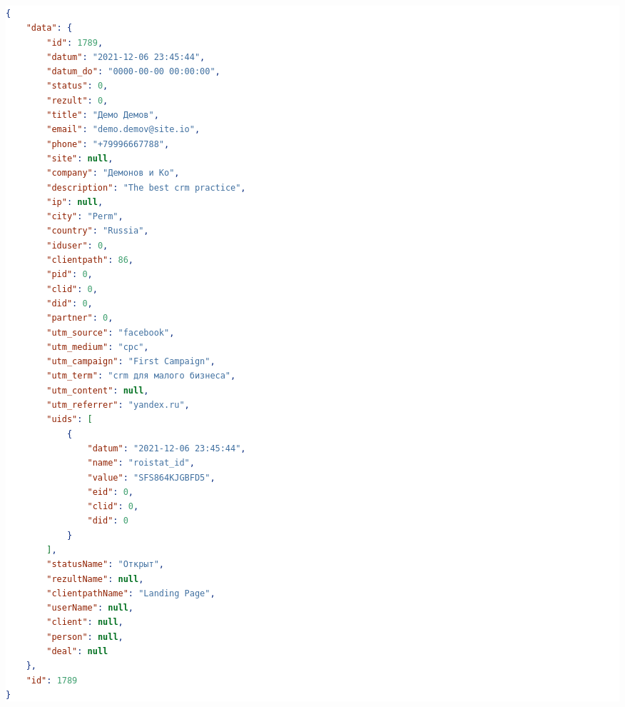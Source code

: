 ```json
{
	"data": {
		"id": 1789,
		"datum": "2021-12-06 23:45:44",
		"datum_do": "0000-00-00 00:00:00",
		"status": 0,
		"rezult": 0,
		"title": "Демо Демов",
		"email": "demo.demov@site.io",
		"phone": "+79996667788",
		"site": null,
		"company": "Демонов и Кo",
		"description": "The best crm practice",
		"ip": null,
		"city": "Perm",
		"country": "Russia",
		"iduser": 0,
		"clientpath": 86,
		"pid": 0,
		"clid": 0,
		"did": 0,
		"partner": 0,
		"utm_source": "facebook",
		"utm_medium": "cpc",
		"utm_campaign": "First Campaign",
		"utm_term": "crm для малого бизнеса",
		"utm_content": null,
		"utm_referrer": "yandex.ru",
		"uids": [
			{
				"datum": "2021-12-06 23:45:44",
				"name": "roistat_id",
				"value": "SFS864KJGBFD5",
				"eid": 0,
				"clid": 0,
				"did": 0
			}
		],
		"statusName": "Открыт",
		"rezultName": null,
		"clientpathName": "Landing Page",
		"userName": null,
		"client": null,
		"person": null,
		"deal": null
	},
	"id": 1789
}
```

